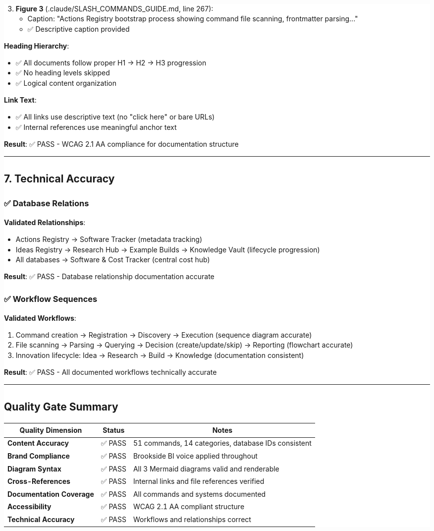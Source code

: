 3. **Figure 3** (.claude/SLASH_COMMANDS_GUIDE.md, line 267):
   - Caption: "Actions Registry bootstrap process showing command file scanning, frontmatter parsing..."
   - ✅ Descriptive caption provided

**Heading Hierarchy**:
- ✅ All documents follow proper H1 → H2 → H3 progression
- ✅ No heading levels skipped
- ✅ Logical content organization

**Link Text**:
- ✅ All links use descriptive text (no "click here" or bare URLs)
- ✅ Internal references use meaningful anchor text

**Result**: ✅ PASS - WCAG 2.1 AA compliance for documentation structure

---

## 7. Technical Accuracy

### ✅ Database Relations

**Validated Relationships**:
- Actions Registry → Software Tracker (metadata tracking)
- Ideas Registry → Research Hub → Example Builds → Knowledge Vault (lifecycle progression)
- All databases → Software & Cost Tracker (central cost hub)

**Result**: ✅ PASS - Database relationship documentation accurate

### ✅ Workflow Sequences

**Validated Workflows**:
1. Command creation → Registration → Discovery → Execution (sequence diagram accurate)
2. File scanning → Parsing → Querying → Decision (create/update/skip) → Reporting (flowchart accurate)
3. Innovation lifecycle: Idea → Research → Build → Knowledge (documentation consistent)

**Result**: ✅ PASS - All documented workflows technically accurate

---

## Quality Gate Summary

| Quality Dimension | Status | Notes |
|-------------------|--------|-------|
| **Content Accuracy** | ✅ PASS | 51 commands, 14 categories, database IDs consistent |
| **Brand Compliance** | ✅ PASS | Brookside BI voice applied throughout |
| **Diagram Syntax** | ✅ PASS | All 3 Mermaid diagrams valid and renderable |
| **Cross-References** | ✅ PASS | Internal links and file references verified |
| **Documentation Coverage** | ✅ PASS | All commands and systems documented |
| **Accessibility** | ✅ PASS | WCAG 2.1 AA compliant structure |
| **Technical Accuracy** | ✅ PASS | Workflows and relationships correct |
